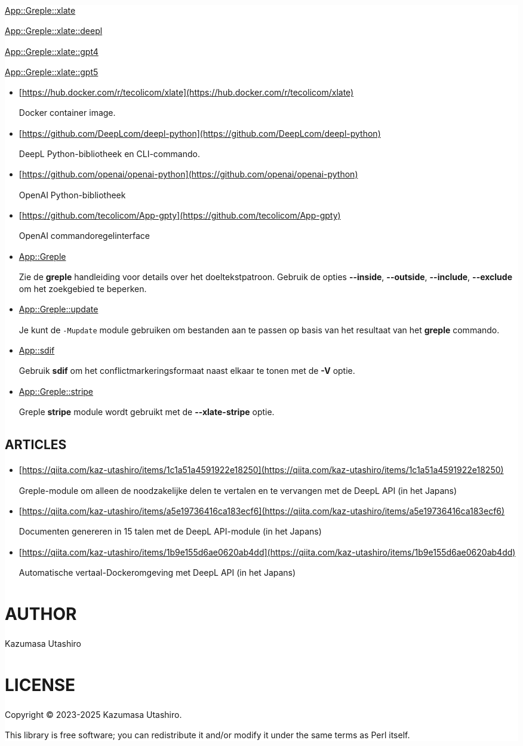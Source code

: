 [App::Greple::xlate](https://metacpan.org/pod/App%3A%3AGreple%3A%3Axlate)

[App::Greple::xlate::deepl](https://metacpan.org/pod/App%3A%3AGreple%3A%3Axlate%3A%3Adeepl)

[App::Greple::xlate::gpt4](https://metacpan.org/pod/App%3A%3AGreple%3A%3Axlate%3A%3Agpt4)

[App::Greple::xlate::gpt5](https://metacpan.org/pod/App%3A%3AGreple%3A%3Axlate%3A%3Agpt5)

- [https://hub.docker.com/r/tecolicom/xlate](https://hub.docker.com/r/tecolicom/xlate)

    Docker container image.

- [https://github.com/DeepLcom/deepl-python](https://github.com/DeepLcom/deepl-python)

    DeepL Python-bibliotheek en CLI-commando.

- [https://github.com/openai/openai-python](https://github.com/openai/openai-python)

    OpenAI Python-bibliotheek

- [https://github.com/tecolicom/App-gpty](https://github.com/tecolicom/App-gpty)

    OpenAI commandoregelinterface

- [App::Greple](https://metacpan.org/pod/App%3A%3AGreple)

    Zie de **greple** handleiding voor details over het doeltekstpatroon. Gebruik de opties **--inside**, **--outside**, **--include**, **--exclude** om het zoekgebied te beperken.

- [App::Greple::update](https://metacpan.org/pod/App%3A%3AGreple%3A%3Aupdate)

    Je kunt de `-Mupdate` module gebruiken om bestanden aan te passen op basis van het resultaat van het **greple** commando.

- [App::sdif](https://metacpan.org/pod/App%3A%3Asdif)

    Gebruik **sdif** om het conflictmarkeringsformaat naast elkaar te tonen met de **-V** optie.

- [App::Greple::stripe](https://metacpan.org/pod/App%3A%3AGreple%3A%3Astripe)

    Greple **stripe** module wordt gebruikt met de **--xlate-stripe** optie.

## ARTICLES

- [https://qiita.com/kaz-utashiro/items/1c1a51a4591922e18250](https://qiita.com/kaz-utashiro/items/1c1a51a4591922e18250)

    Greple-module om alleen de noodzakelijke delen te vertalen en te vervangen met de DeepL API (in het Japans)

- [https://qiita.com/kaz-utashiro/items/a5e19736416ca183ecf6](https://qiita.com/kaz-utashiro/items/a5e19736416ca183ecf6)

    Documenten genereren in 15 talen met de DeepL API-module (in het Japans)

- [https://qiita.com/kaz-utashiro/items/1b9e155d6ae0620ab4dd](https://qiita.com/kaz-utashiro/items/1b9e155d6ae0620ab4dd)

    Automatische vertaal-Dockeromgeving met DeepL API (in het Japans)

# AUTHOR

Kazumasa Utashiro

# LICENSE

Copyright © 2023-2025 Kazumasa Utashiro.

This library is free software; you can redistribute it and/or modify
it under the same terms as Perl itself.
